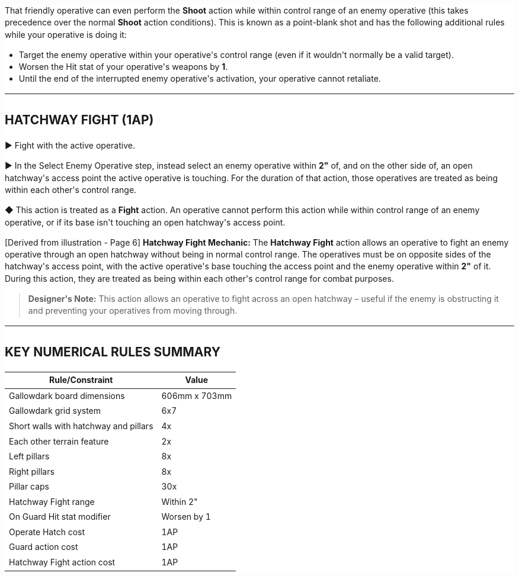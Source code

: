That friendly operative can even perform the **Shoot** action while within control range of an enemy operative (this takes precedence over the normal **Shoot** action conditions). This is known as a point-blank shot and has the following additional rules while your operative is doing it:

* Target the enemy operative within your operative's control range (even if it wouldn't normally be a valid target).
* Worsen the Hit stat of your operative's weapons by **1**.
* Until the end of the interrupted enemy operative's activation, your operative cannot retaliate.

---

## HATCHWAY FIGHT (1AP)

▶ Fight with the active operative.

▶ In the Select Enemy Operative step, instead select an enemy operative within **2"** of, and on the other side of, an open hatchway's access point the active operative is touching. For the duration of that action, those operatives are treated as being within each other's control range.

◆ This action is treated as a **Fight** action. An operative cannot perform this action while within control range of an enemy operative, or if its base isn't touching an open hatchway's access point.

[Derived from illustration - Page 6]
**Hatchway Fight Mechanic:**
The **Hatchway Fight** action allows an operative to fight an enemy operative through an open hatchway without being in normal control range. The operatives must be on opposite sides of the hatchway's access point, with the active operative's base touching the access point and the enemy operative within **2"** of it. During this action, they are treated as being within each other's control range for combat purposes.

> **Designer's Note:** This action allows an operative to fight across an open hatchway – useful if the enemy is obstructing it and preventing your operatives from moving through.

---

## KEY NUMERICAL RULES SUMMARY

| Rule/Constraint | Value |
|----------------|-------|
| Gallowdark board dimensions | 606mm x 703mm |
| Gallowdark grid system | 6x7 |
| Short walls with hatchway and pillars | 4x |
| Each other terrain feature | 2x |
| Left pillars | 8x |
| Right pillars | 8x |
| Pillar caps | 30x |
| Hatchway Fight range | Within 2" |
| On Guard Hit stat modifier | Worsen by 1 |
| Operate Hatch cost | 1AP |
| Guard action cost | 1AP |
| Hatchway Fight action cost | 1AP |